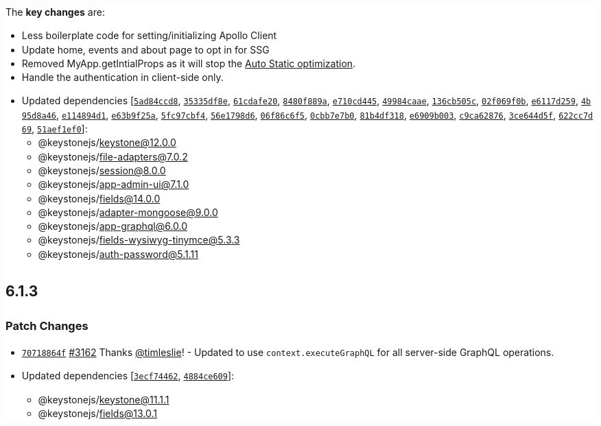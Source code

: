   The **key changes** are:

  - Less boilerplate code for setting/initializing Apollo Client
  - Update home, events and about page to opt in for SSG
  - Removed MyApp.getIntialProps as it will stop the [Auto Static optimization](https://nextjs.org/docs/api-reference/data-fetching/getInitialProps#caveats).
  - Handle the authentication in client-side only.

* Updated dependencies [[`5ad84ccd8`](https://github.com/keystonejs/keystone/commit/5ad84ccd8d008188e293629e90a4d7e7fde55333), [`35335df8e`](https://github.com/keystonejs/keystone/commit/35335df8eb64541dc5c5685e89883f35aa85d3f5), [`61cdafe20`](https://github.com/keystonejs/keystone/commit/61cdafe20e0a22b5a1f9b6a2dcc4aefa45a26902), [`8480f889a`](https://github.com/keystonejs/keystone/commit/8480f889a492d83ee805f19877d49fd112117939), [`e710cd445`](https://github.com/keystonejs/keystone/commit/e710cd445bfb71317ca38622cc3795da61d13dff), [`49984caae`](https://github.com/keystonejs/keystone/commit/49984caaec803ed86b027c9634ac6b3f671e9ba7), [`136cb505c`](https://github.com/keystonejs/keystone/commit/136cb505ce11931de7fc470debe438e335588781), [`02f069f0b`](https://github.com/keystonejs/keystone/commit/02f069f0b6e28ccfe6d5cdeb59ab01bde27a655e), [`e6117d259`](https://github.com/keystonejs/keystone/commit/e6117d259e0ceeacc0b42e3db0bd39dd39537090), [`4b95d8a46`](https://github.com/keystonejs/keystone/commit/4b95d8a46d53d32b2873e350716311441cd37262), [`e114894d1`](https://github.com/keystonejs/keystone/commit/e114894d1bbcea8940cf14486fc336aa8d112da7), [`e63b9f25a`](https://github.com/keystonejs/keystone/commit/e63b9f25adb64cecf0f65c6f97fe30c95e483996), [`5fc97cbf4`](https://github.com/keystonejs/keystone/commit/5fc97cbf4489587a3a8cb38c04ba81fc2cb1fc5a), [`56e1798d6`](https://github.com/keystonejs/keystone/commit/56e1798d6815723cfba01e6d7dc6b4fe73d4447b), [`06f86c6f5`](https://github.com/keystonejs/keystone/commit/06f86c6f5c573411f0efda565a269d1d7ccb3c66), [`0cbb7e7b0`](https://github.com/keystonejs/keystone/commit/0cbb7e7b096c2a99685631a601fce7273d03cc70), [`81b4df318`](https://github.com/keystonejs/keystone/commit/81b4df3182fc63c583e3fae5c05c528b678cab95), [`e6909b003`](https://github.com/keystonejs/keystone/commit/e6909b0037c9d3dc4fc6131da7968a424ce02be9), [`c9ca62876`](https://github.com/keystonejs/keystone/commit/c9ca628765f1ecb599c8556de2d31567ddf12504), [`3ce644d5f`](https://github.com/keystonejs/keystone/commit/3ce644d5f2b6e674adb2f155c0e729536079347a), [`622cc7d69`](https://github.com/keystonejs/keystone/commit/622cc7d6976ecb71f5b135c931ac0fcb4afdb1c7), [`51aef1ef0`](https://github.com/keystonejs/keystone/commit/51aef1ef06a89422e89a6118b7820848d5970669)]:
  - @keystonejs/keystone@12.0.0
  - @keystonejs/file-adapters@7.0.2
  - @keystonejs/session@8.0.0
  - @keystonejs/app-admin-ui@7.1.0
  - @keystonejs/fields@14.0.0
  - @keystonejs/adapter-mongoose@9.0.0
  - @keystonejs/app-graphql@6.0.0
  - @keystonejs/fields-wysiwyg-tinymce@5.3.3
  - @keystonejs/auth-password@5.1.11

## 6.1.3

### Patch Changes

- [`70718864f`](https://github.com/keystonejs/keystone/commit/70718864fcf12b07dbc37018924a7a401637efc0) [#3162](https://github.com/keystonejs/keystone/pull/3162) Thanks [@timleslie](https://github.com/timleslie)! - Updated to use `context.executeGraphQL` for all server-side GraphQL operations.

- Updated dependencies [[`3ecf74462`](https://github.com/keystonejs/keystone/commit/3ecf74462524f4940474eaf75eea958acbda9ee4), [`4884ce609`](https://github.com/keystonejs/keystone/commit/4884ce6094b3c9ec203c702a5de97b983bd14176)]:
  - @keystonejs/keystone@11.1.1
  - @keystonejs/fields@13.0.1
